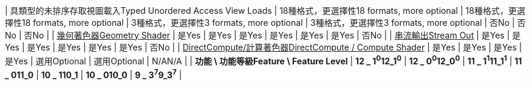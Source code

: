 | <span data-ttu-id="e0a95-211">具類型的未排序存取視圖載入</span><span class="sxs-lookup"><span data-stu-id="e0a95-211">Typed Unordered Access View Loads</span></span> | <span data-ttu-id="e0a95-212">18種格式，更選擇性</span><span class="sxs-lookup"><span data-stu-id="e0a95-212">18 formats, more optional</span></span> | <span data-ttu-id="e0a95-213">18種格式，更選擇性</span><span class="sxs-lookup"><span data-stu-id="e0a95-213">18 formats, more optional</span></span> | <span data-ttu-id="e0a95-214">3種格式，更選擇性</span><span class="sxs-lookup"><span data-stu-id="e0a95-214">3 formats, more optional</span></span> | <span data-ttu-id="e0a95-215">3種格式，更選擇性</span><span class="sxs-lookup"><span data-stu-id="e0a95-215">3 formats, more optional</span></span> | <span data-ttu-id="e0a95-216">否</span><span class="sxs-lookup"><span data-stu-id="e0a95-216">No</span></span> | <span data-ttu-id="e0a95-217">否</span><span class="sxs-lookup"><span data-stu-id="e0a95-217">No</span></span> | <span data-ttu-id="e0a95-218">否</span><span class="sxs-lookup"><span data-stu-id="e0a95-218">No</span></span> |
| <span data-ttu-id="e0a95-219">[幾何著色器](/previous-versions/bb205146(v=vs.85))</span><span class="sxs-lookup"><span data-stu-id="e0a95-219">[Geometry Shader](/previous-versions/bb205146(v=vs.85))</span></span> | <span data-ttu-id="e0a95-220">是</span><span class="sxs-lookup"><span data-stu-id="e0a95-220">Yes</span></span> | <span data-ttu-id="e0a95-221">是</span><span class="sxs-lookup"><span data-stu-id="e0a95-221">Yes</span></span> | <span data-ttu-id="e0a95-222">是</span><span class="sxs-lookup"><span data-stu-id="e0a95-222">Yes</span></span> | <span data-ttu-id="e0a95-223">是</span><span class="sxs-lookup"><span data-stu-id="e0a95-223">Yes</span></span> | <span data-ttu-id="e0a95-224">是</span><span class="sxs-lookup"><span data-stu-id="e0a95-224">Yes</span></span> | <span data-ttu-id="e0a95-225">是</span><span class="sxs-lookup"><span data-stu-id="e0a95-225">Yes</span></span> | <span data-ttu-id="e0a95-226">否</span><span class="sxs-lookup"><span data-stu-id="e0a95-226">No</span></span> |
| [<span data-ttu-id="e0a95-227">串流輸出</span><span class="sxs-lookup"><span data-stu-id="e0a95-227">Stream Out</span></span>](./d3d10-graphics-programming-guide-output-stream-stage.md) | <span data-ttu-id="e0a95-228">是</span><span class="sxs-lookup"><span data-stu-id="e0a95-228">Yes</span></span> | <span data-ttu-id="e0a95-229">是</span><span class="sxs-lookup"><span data-stu-id="e0a95-229">Yes</span></span> | <span data-ttu-id="e0a95-230">是</span><span class="sxs-lookup"><span data-stu-id="e0a95-230">Yes</span></span> | <span data-ttu-id="e0a95-231">是</span><span class="sxs-lookup"><span data-stu-id="e0a95-231">Yes</span></span> | <span data-ttu-id="e0a95-232">是</span><span class="sxs-lookup"><span data-stu-id="e0a95-232">Yes</span></span> | <span data-ttu-id="e0a95-233">是</span><span class="sxs-lookup"><span data-stu-id="e0a95-233">Yes</span></span> | <span data-ttu-id="e0a95-234">否</span><span class="sxs-lookup"><span data-stu-id="e0a95-234">No</span></span> |
| [<span data-ttu-id="e0a95-235">DirectCompute/計算著色器</span><span class="sxs-lookup"><span data-stu-id="e0a95-235">DirectCompute / Compute Shader</span></span>](direct3d-11-advanced-stages-compute-shader.md) | <span data-ttu-id="e0a95-236">是</span><span class="sxs-lookup"><span data-stu-id="e0a95-236">Yes</span></span> | <span data-ttu-id="e0a95-237">是</span><span class="sxs-lookup"><span data-stu-id="e0a95-237">Yes</span></span> | <span data-ttu-id="e0a95-238">是</span><span class="sxs-lookup"><span data-stu-id="e0a95-238">Yes</span></span> | <span data-ttu-id="e0a95-239">是</span><span class="sxs-lookup"><span data-stu-id="e0a95-239">Yes</span></span> | <span data-ttu-id="e0a95-240">選用</span><span class="sxs-lookup"><span data-stu-id="e0a95-240">Optional</span></span> | <span data-ttu-id="e0a95-241">選用</span><span class="sxs-lookup"><span data-stu-id="e0a95-241">Optional</span></span> | <span data-ttu-id="e0a95-242">N/A</span><span class="sxs-lookup"><span data-stu-id="e0a95-242">N/A</span></span> |
| <span data-ttu-id="e0a95-243"><b>功能 \\ 功能等級</b></span><span class="sxs-lookup"><span data-stu-id="e0a95-243"><b>Feature \\ Feature Level</b></span></span> | <span data-ttu-id="e0a95-244"><b>12 \_ 1<sup>0</sup></b></span><span class="sxs-lookup"><span data-stu-id="e0a95-244"><b>12\_1<sup>0</sup></b></span></span> | <span data-ttu-id="e0a95-245"><b>12 \_ 0<sup>0</sup></b></span><span class="sxs-lookup"><span data-stu-id="e0a95-245"><b>12\_0<sup>0</sup></b></span></span> | <span data-ttu-id="e0a95-246"><b>11 \_ 1<sup>1</sup></b></span><span class="sxs-lookup"><span data-stu-id="e0a95-246"><b>11\_1<sup>1</sup></b></span></span> | <span data-ttu-id="e0a95-247"><b>11 \_ 0</b></span><span class="sxs-lookup"><span data-stu-id="e0a95-247"><b>11\_0</b></span></span> | <span data-ttu-id="e0a95-248"><b>10 \_ 1</b></span><span class="sxs-lookup"><span data-stu-id="e0a95-248"><b>10\_1</b></span></span> | <span data-ttu-id="e0a95-249"><b>10 \_ 0</b></span><span class="sxs-lookup"><span data-stu-id="e0a95-249"><b>10\_0</b></span></span> | <span data-ttu-id="e0a95-250"><b>9 \_ 3<sup>7</sup></b></span><span class="sxs-lookup"><span data-stu-id="e0a95-250"><b>9\_3<sup>7</sup></b></span></span> |